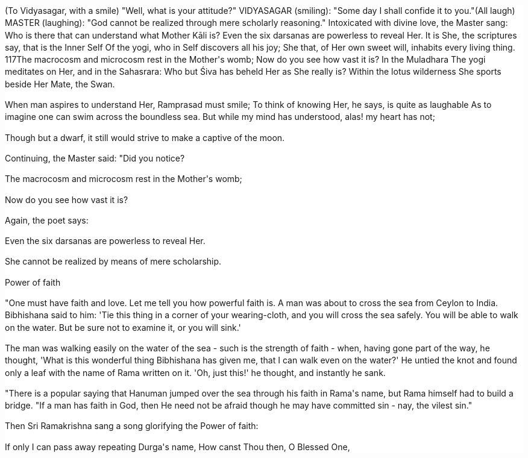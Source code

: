 (To Vidyasagar, with a smile) "Well, what is your attitude?"
VIDYASAGAR (smiling): "Some day I shall confide it to you."(All laugh)
MASTER (laughing): "God cannot be realized through mere scholarly reasoning."
Intoxicated with divine love, the Master sang:
Who is there that can understand what Mother Kāli is?
Even the six darsanas are powerless to reveal Her.
It is She, the scriptures say, that is the Inner Self
Of the yogi, who in Self discovers all his joy;
She that, of Her own sweet will, inhabits every living thing.
117The macrocosm and microcosm rest in the Mother's womb;
Now do you see how vast it is? In the Muladhara
The yogi meditates on Her, and in the Sahasrara:
Who but Śiva has beheld Her as She really is?
Within the lotus wilderness She sports beside Her Mate, the
Swan.

When man aspires to understand Her, Ramprasad must smile;
To think of knowing Her, he says, is quite as laughable
As to imagine one can swim across the boundless sea.
But while my mind has understood, alas! my heart has not;

Though but a dwarf, it still would strive to make a captive of the moon.

Continuing, the Master said: "Did you notice?

The macrocosm and microcosm rest in the Mother's womb;

Now do you see how vast it is?

Again, the poet says:

Even the six darsanas are powerless to reveal Her.

She cannot be realized by means of mere scholarship.

Power of faith

"One must have faith and love. Let me tell you how powerful faith is. A man was about to cross the sea from Ceylon to India. Bibhishana said to him: 'Tie this thing in a corner of your wearing-cloth, and you will cross the sea safely. You will be able to walk on the
water. But be sure not to examine it, or you will sink.' 

The man was walking easily on the water of the sea - such is the strength of faith - when, having gone part of the way,
he thought, 'What is this wonderful thing Bibhishana has given me, that I can walk even
on the water?' He untied the knot and found only a leaf with the name of Rama written
on it. 'Oh, just this!' he thought, and instantly he sank.

"There is a popular saying that Hanuman jumped over the sea through his faith in Rama's name, but Rama himself had to build a bridge.
"If a man has faith in God, then He need not be afraid though he may have committed
sin - nay, the vilest sin."

Then Sri Ramakrishna sang a song glorifying the Power of faith:

If only I can pass away repeating Durga's name,
How canst Thou then, O Blessed One,
